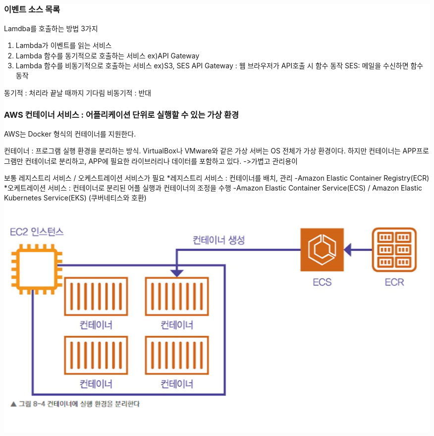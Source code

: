 ### 이벤트 소스 목록
Lamdba를 호출하는 방법 3가지
1. Lambda가 이벤트를 읽는 서비스
2. Lambda 함수를 동기적으로 호출하는 서비스
ex)API Gateway
3. Lambda 함수를 비동기적으로 호출하는 서비스
ex)S3, SES
API Gateway : 웹 브라우저가 API호출 시 함수 동작
SES: 메일을 수신하면 함수 동작

동기적 : 처리라 끝날 때까지 기다림
비동기적 : 반대

### AWS 컨테이너 서비스 : 어플리케이션 단위로 실행할 수 있는 가상 환경
AWS는 Docker 형식의 컨테이너를 지원한다. 

컨테이너 : 프로그램 실행 환경을 분리하는 방식. 
VirtualBox나 VMware와 같은 가상 서버는 OS 전체가 가상 환경이다. 
하지만 컨테이너는 APP프로그램만 컨테이너로 분리하고, APP에 필요한 라이브러리나 데이터를 포함하고 있다.
->가볍고 관리용이

보통 레지스트리 서비스 / 오케스트레이션 서비스가 필요
*레지스트리 서비스 : 컨테이너를 배치, 관리
-Amazon Elastic Container Registry(ECR)
*오케트레이션 서비스 : 컨테이너로 분리된 어플 실행과 컨테이너의 조정을 수행
-Amazon Elastic Container Service(ECS) / Amazon Elastic Kubernetes Service(EKS)
                                          (쿠버네티스와 호환)
![alt text](image-23.png)
